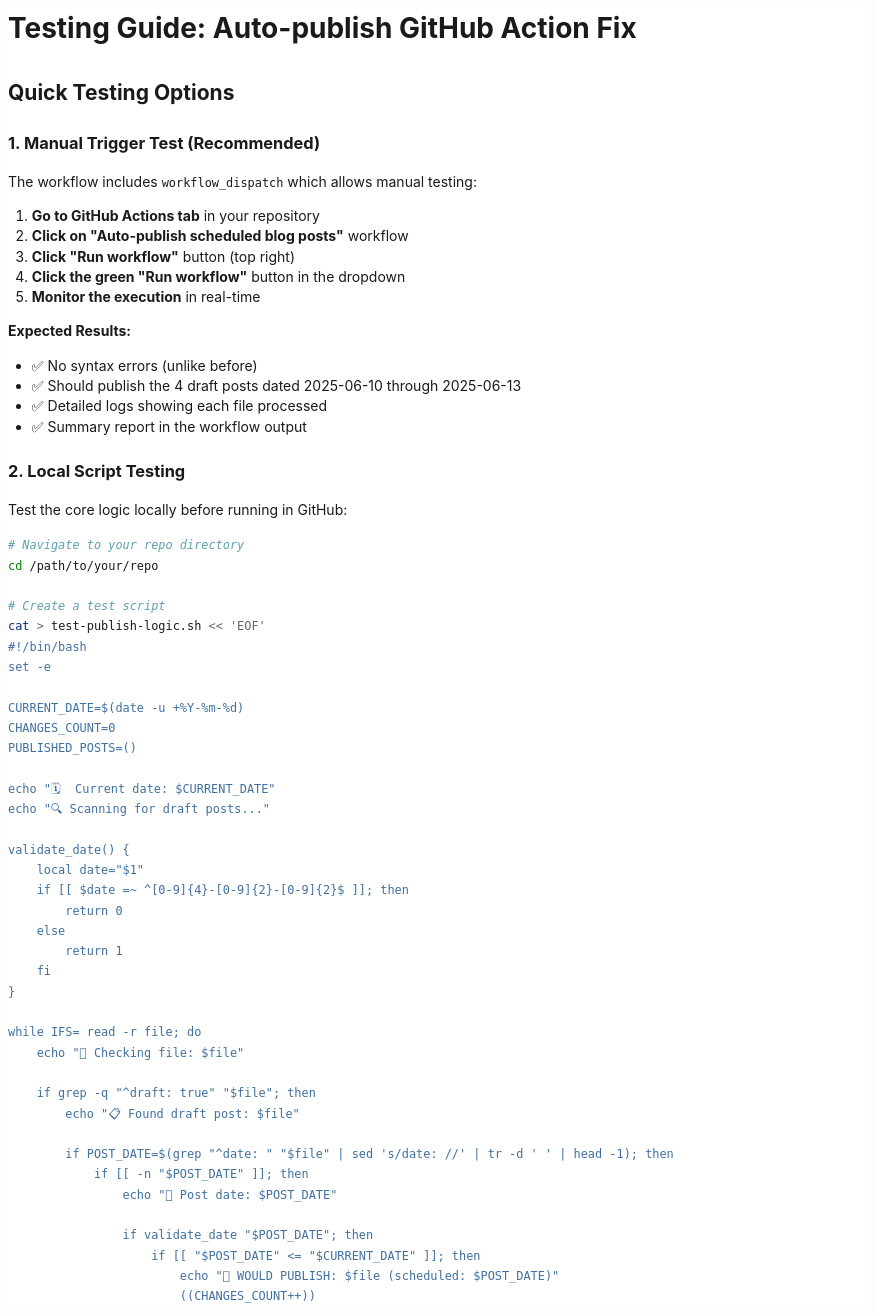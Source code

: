 # Testing Guide: Auto-publish GitHub Action Fix

## Quick Testing Options

### 1. **Manual Trigger Test (Recommended)**

The workflow includes `workflow_dispatch` which allows manual testing:

1. **Go to GitHub Actions tab** in your repository
2. **Click on "Auto-publish scheduled blog posts"** workflow
3. **Click "Run workflow"** button (top right)
4. **Click the green "Run workflow"** button in the dropdown
5. **Monitor the execution** in real-time

**Expected Results:**
- ✅ No syntax errors (unlike before)
- ✅ Should publish the 4 draft posts dated 2025-06-10 through 2025-06-13
- ✅ Detailed logs showing each file processed
- ✅ Summary report in the workflow output

### 2. **Local Script Testing**

Test the core logic locally before running in GitHub:

```bash
# Navigate to your repo directory
cd /path/to/your/repo

# Create a test script
cat > test-publish-logic.sh << 'EOF'
#!/bin/bash
set -e

CURRENT_DATE=$(date -u +%Y-%m-%d)
CHANGES_COUNT=0
PUBLISHED_POSTS=()

echo "🗓️  Current date: $CURRENT_DATE"
echo "🔍 Scanning for draft posts..."

validate_date() {
    local date="$1"
    if [[ $date =~ ^[0-9]{4}-[0-9]{2}-[0-9]{2}$ ]]; then
        return 0
    else
        return 1
    fi
}

while IFS= read -r file; do
    echo "📄 Checking file: $file"
    
    if grep -q "^draft: true" "$file"; then
        echo "📋 Found draft post: $file"
        
        if POST_DATE=$(grep "^date: " "$file" | sed 's/date: //' | tr -d ' ' | head -1); then
            if [[ -n "$POST_DATE" ]]; then
                echo "📅 Post date: $POST_DATE"
                
                if validate_date "$POST_DATE"; then
                    if [[ "$POST_DATE" <= "$CURRENT_DATE" ]]; then
                        echo "🚀 WOULD PUBLISH: $file (scheduled: $POST_DATE)"
                        ((CHANGES_COUNT++))
```